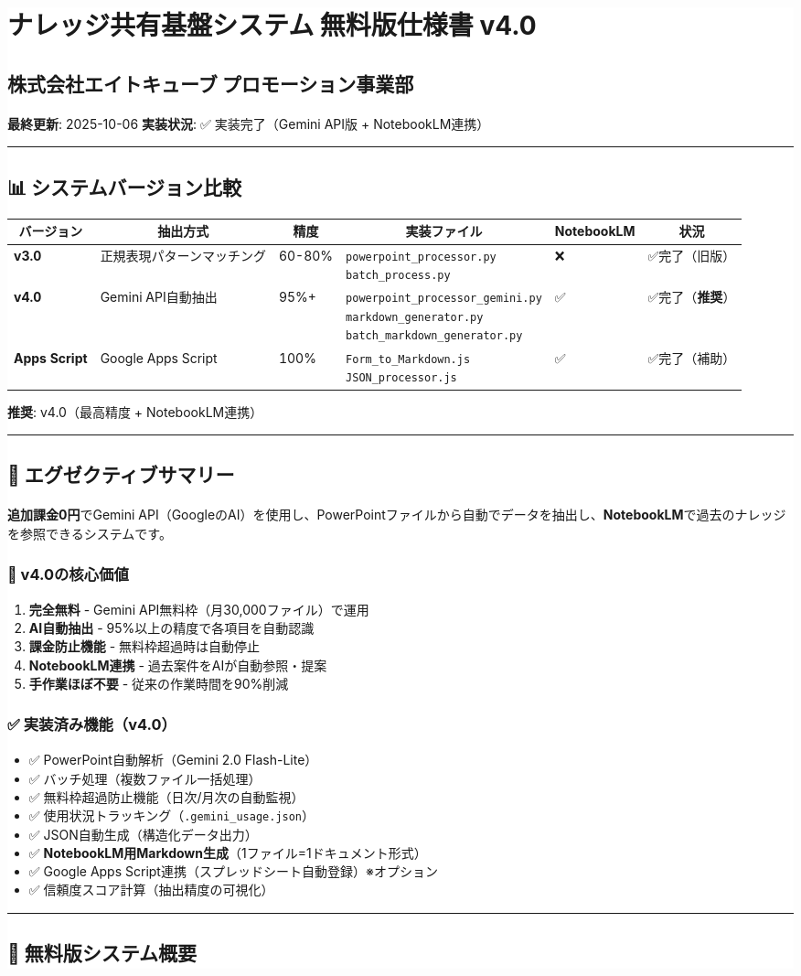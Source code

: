 # ナレッジ共有基盤システム 無料版仕様書 v4.0

## 株式会社エイトキューブ プロモーション事業部

**最終更新**: 2025-10-06
**実装状況**: ✅ 実装完了（Gemini API版 + NotebookLM連携）

---

## 📊 システムバージョン比較

| バージョン | 抽出方式 | 精度 | 実装ファイル | NotebookLM | 状況 |
|-----------|---------|------|-------------|-----------|------|
| **v3.0** | 正規表現パターンマッチング | 60-80% | `powerpoint_processor.py`<br>`batch_process.py` | ❌ | ✅完了（旧版） |
| **v4.0** | Gemini API自動抽出 | 95%+ | `powerpoint_processor_gemini.py`<br>`markdown_generator.py`<br>`batch_markdown_generator.py` | ✅ | ✅完了（**推奨**） |
| **Apps Script** | Google Apps Script | 100% | `Form_to_Markdown.js`<br>`JSON_processor.js` | ✅ | ✅完了（補助） |

**推奨**: v4.0（最高精度 + NotebookLM連携）

---

## 📌 エグゼクティブサマリー

**追加課金0円**でGemini API（GoogleのAI）を使用し、PowerPointファイルから自動でデータを抽出し、**NotebookLM**で過去のナレッジを参照できるシステムです。

### 🎯 v4.0の核心価値

1. **完全無料** - Gemini API無料枠（月30,000ファイル）で運用
2. **AI自動抽出** - 95%以上の精度で各項目を自動認識
3. **課金防止機能** - 無料枠超過時は自動停止
4. **NotebookLM連携** - 過去案件をAIが自動参照・提案
5. **手作業ほぼ不要** - 従来の作業時間を90%削減

### ✅ 実装済み機能（v4.0）

- ✅ PowerPoint自動解析（Gemini 2.0 Flash-Lite）
- ✅ バッチ処理（複数ファイル一括処理）
- ✅ 無料枠超過防止機能（日次/月次の自動監視）
- ✅ 使用状況トラッキング（`.gemini_usage.json`）
- ✅ JSON自動生成（構造化データ出力）
- ✅ **NotebookLM用Markdown生成**（1ファイル=1ドキュメント形式）
- ✅ Google Apps Script連携（スプレッドシート自動登録）※オプション
- ✅ 信頼度スコア計算（抽出精度の可視化）

---

## 🚀 無料版システム概要
